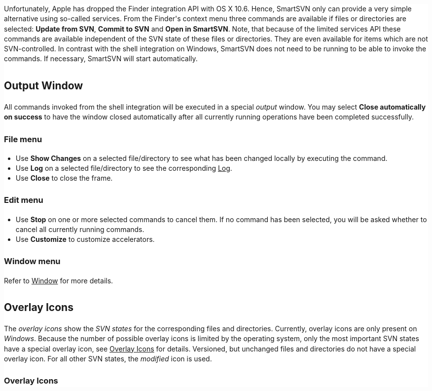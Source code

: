 Unfortunately, Apple has dropped the Finder integration API with OS X
10.6. Hence, SmartSVN only can provide a very simple alternative using
so-called services. From the Finder's context menu three commands are
available if files or directories are selected: **Update from SVN**,
**Commit to SVN** and **Open in SmartSVN**. Note, that because of the
limited services API these commands are available independent of the SVN
state of these files or directories. They are even available for items
which are not SVN-controlled. In contrast with the shell integration on
Windows, SmartSVN does not need to be running to be able to invoke the
commands. If necessary, SmartSVN will start automatically.

## Output Window

All commands invoked from the shell integration will be executed in a
special *output* window. You may select **Close automatically on
success** to have the window closed automatically after all currently
running operations have been completed successfully.

### File menu

-   Use **Show Changes** on a selected file/directory to see what has
    been changed locally by executing the command.
-   Use **Log** on a selected file/directory to see the corresponding
    [Log](Log.md#Log-log).
-   Use **Close** to close the frame.

### Edit menu

-   Use **Stop** on one or more selected commands to cancel them. If no
    command has been selected, you will be asked whether to cancel all
    currently running commands.
-   Use **Customize** to customize accelerators.

### Window menu

Refer to [Window](Menus.md#window) for
more details.

## Overlay Icons

The *overlay icons* show the *SVN states* for the corresponding files
and directories. Currently, overlay icons are only present on *Windows*.
Because the number of possible overlay icons is limited by the operating
system, only the most important SVN states have a special overlay icon,
see [Overlay Icons](#overlay-icons)
for details. Versioned, but unchanged files and directories do not have
a special overlay icon. For all other SVN states, the *modified* icon is
used.

### Overlay Icons
